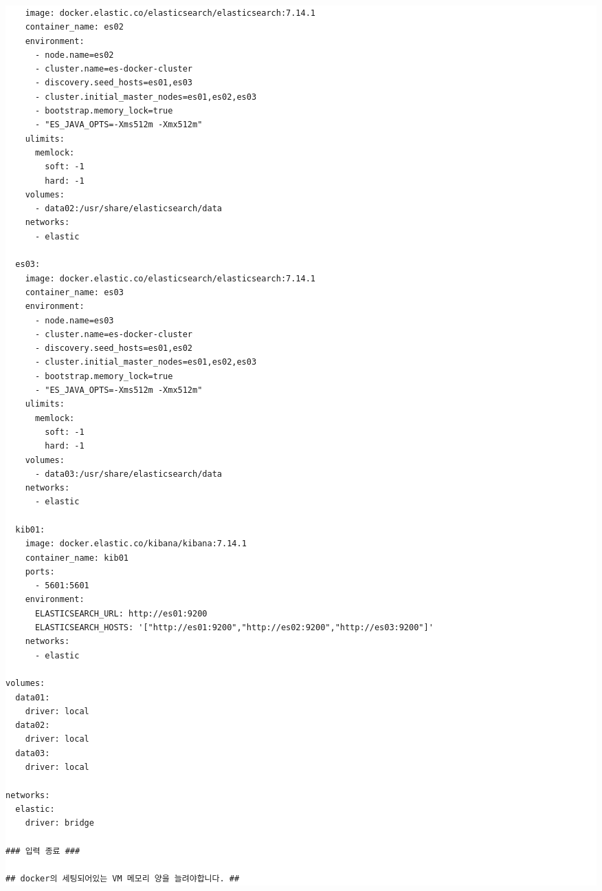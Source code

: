 ```
    image: docker.elastic.co/elasticsearch/elasticsearch:7.14.1
    container_name: es02
    environment:
      - node.name=es02
      - cluster.name=es-docker-cluster
      - discovery.seed_hosts=es01,es03
      - cluster.initial_master_nodes=es01,es02,es03
      - bootstrap.memory_lock=true
      - "ES_JAVA_OPTS=-Xms512m -Xmx512m"
    ulimits:
      memlock:
        soft: -1
        hard: -1
    volumes:
      - data02:/usr/share/elasticsearch/data
    networks:
      - elastic

  es03:
    image: docker.elastic.co/elasticsearch/elasticsearch:7.14.1
    container_name: es03
    environment:
      - node.name=es03
      - cluster.name=es-docker-cluster
      - discovery.seed_hosts=es01,es02
      - cluster.initial_master_nodes=es01,es02,es03
      - bootstrap.memory_lock=true
      - "ES_JAVA_OPTS=-Xms512m -Xmx512m"
    ulimits:
      memlock:
        soft: -1
        hard: -1
    volumes:
      - data03:/usr/share/elasticsearch/data
    networks:
      - elastic

  kib01:
    image: docker.elastic.co/kibana/kibana:7.14.1
    container_name: kib01
    ports:
      - 5601:5601
    environment:
      ELASTICSEARCH_URL: http://es01:9200
      ELASTICSEARCH_HOSTS: '["http://es01:9200","http://es02:9200","http://es03:9200"]'
    networks:
      - elastic

volumes:
  data01:
    driver: local
  data02:
    driver: local
  data03:
    driver: local

networks:
  elastic:
    driver: bridge

### 입력 종료 ###

## docker의 세팅되어있는 VM 메모리 양을 늘려야합니다. ##
```